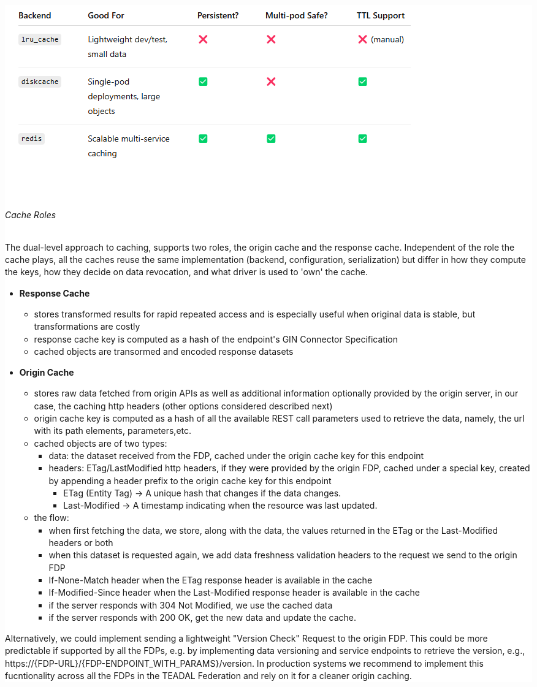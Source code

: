 ![alt text](image-3.png)

###### Cache Roles
The dual-level approach to caching, supports two roles, the origin cache and the response cache. Independent of the role the cache plays, all the caches reuse the same implementation (backend, configuration, serialization) but differ in how they compute the keys, how they decide on data revocation, and what driver is used to 'own' the cache.

- **Response Cache** 
  - stores transformed results for rapid repeated access and is especially useful when original data is stable, but transformations are costly
  - response cache key is computed as a hash of the endpoint's GIN Connector Specification 
  - cached objects are transormed and encoded response datasets

- **Origin Cache** 
  - stores raw data fetched from origin APIs as well as additional information optionally provided by the origin server, in our case, the caching http headers (other options considered described next)
  - origin cache key is computed as a hash of all the available REST call parameters used to retrieve the data, namely, the url with its path elements, parameters,etc.
  - cached objects are of two types:
    - data: the dataset received from the FDP, cached under the origin cache key for this endpoint
    - headers: ETag/LastModified http headers, if they were provided by the origin FDP, cached under a special key, created by appending a header prefix to the origin cache key for this endpoint
      - ETag (Entity Tag) → A unique hash that changes if the data changes.
      - Last-Modified → A timestamp indicating when the resource was last updated.
  - the flow:
    - when first fetching the data, we store, along with the data, the values returned in the ETag or the Last-Modified headers or both
    - when this dataset is requested again, we add data freshness validation headers to the request we send to the origin FDP
    - If-None-Match header when the ETag response header is available in the cache 
    - If-Modified-Since header when the Last-Modified response header is available in the cache 
    - if the server responds with 304 Not Modified, we use the cached data
    - if the server responds with 200 OK, get the new data and update the cache.

Alternatively, we could implement sending a lightweight "Version Check" Request to the origin FDP. This could be more predictable if supported by all the FDPs, e.g. by implementing data versioning and service endpoints to retrieve the version, e.g., https://{FDP-URL}/{FDP-ENDPOINT_WITH_PARAMS}/version. In production systems we recommend to implement this fucntionality across all the FDPs in the TEADAL Federation and rely on it for a cleaner origin caching.
